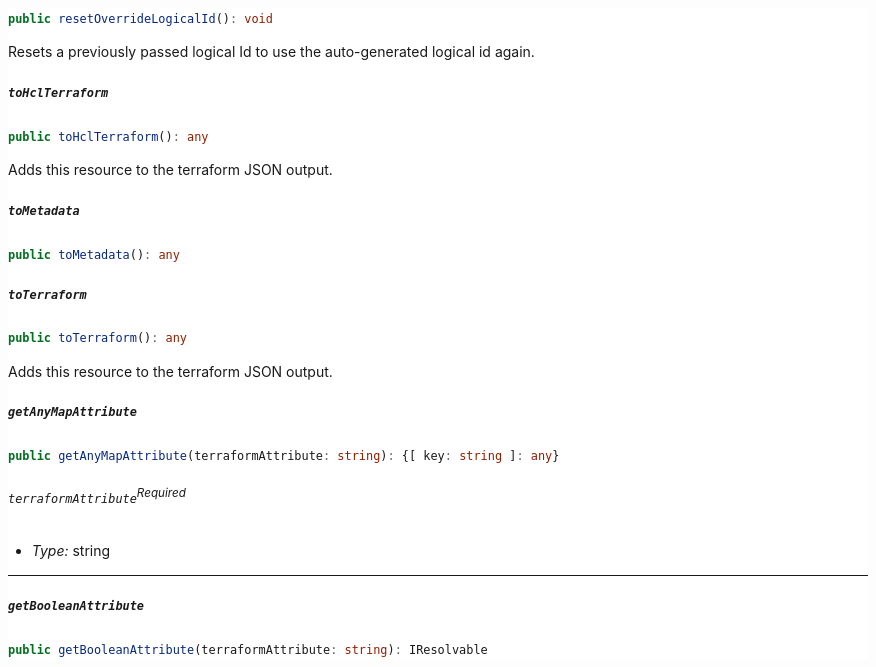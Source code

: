 ```typescript
public resetOverrideLogicalId(): void
```

Resets a previously passed logical Id to use the auto-generated logical id again.

##### `toHclTerraform` <a name="toHclTerraform" id="@cdktf/provider-cloudflare.dataCloudflareRulesets.DataCloudflareRulesets.toHclTerraform"></a>

```typescript
public toHclTerraform(): any
```

Adds this resource to the terraform JSON output.

##### `toMetadata` <a name="toMetadata" id="@cdktf/provider-cloudflare.dataCloudflareRulesets.DataCloudflareRulesets.toMetadata"></a>

```typescript
public toMetadata(): any
```

##### `toTerraform` <a name="toTerraform" id="@cdktf/provider-cloudflare.dataCloudflareRulesets.DataCloudflareRulesets.toTerraform"></a>

```typescript
public toTerraform(): any
```

Adds this resource to the terraform JSON output.

##### `getAnyMapAttribute` <a name="getAnyMapAttribute" id="@cdktf/provider-cloudflare.dataCloudflareRulesets.DataCloudflareRulesets.getAnyMapAttribute"></a>

```typescript
public getAnyMapAttribute(terraformAttribute: string): {[ key: string ]: any}
```

###### `terraformAttribute`<sup>Required</sup> <a name="terraformAttribute" id="@cdktf/provider-cloudflare.dataCloudflareRulesets.DataCloudflareRulesets.getAnyMapAttribute.parameter.terraformAttribute"></a>

- *Type:* string

---

##### `getBooleanAttribute` <a name="getBooleanAttribute" id="@cdktf/provider-cloudflare.dataCloudflareRulesets.DataCloudflareRulesets.getBooleanAttribute"></a>

```typescript
public getBooleanAttribute(terraformAttribute: string): IResolvable
```
